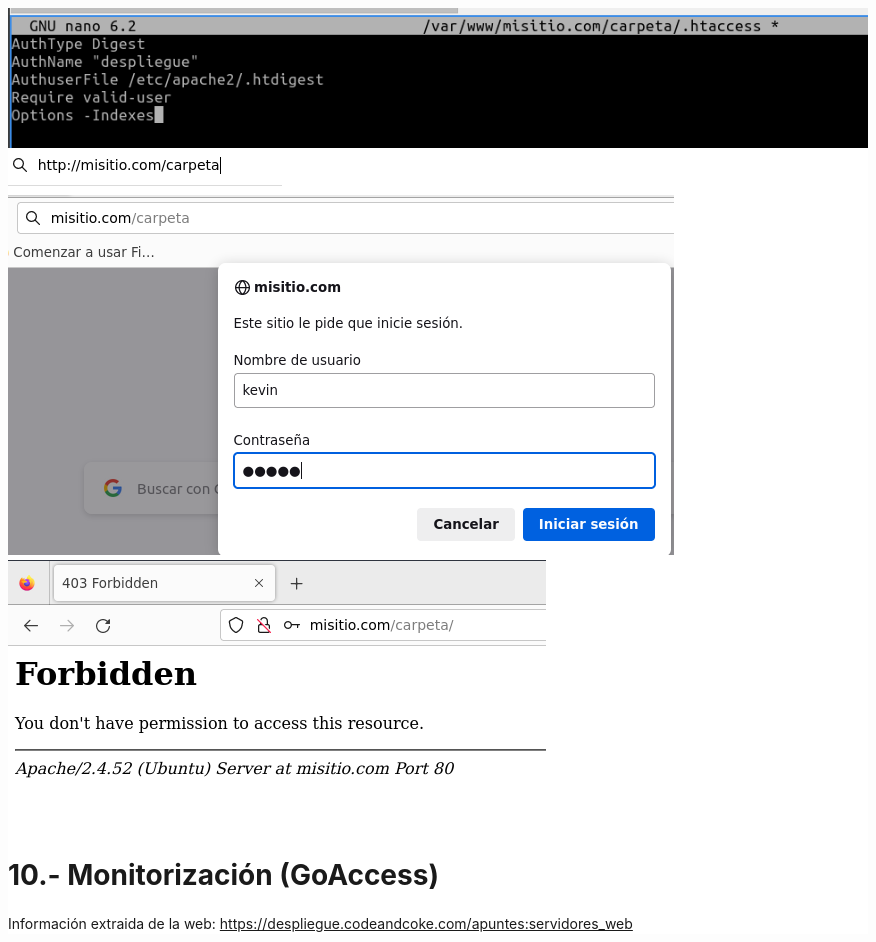 ![configuracion](./imagenes/img146.png)
![configuracion](./imagenes/img147.png)
![configuracion](./imagenes/img148.png)
![configuracion](./imagenes/img149.png)


# 10.- Monitorización (GoAccess)

Información extraida de la web: https://despliegue.codeandcoke.com/apuntes:servidores_web
